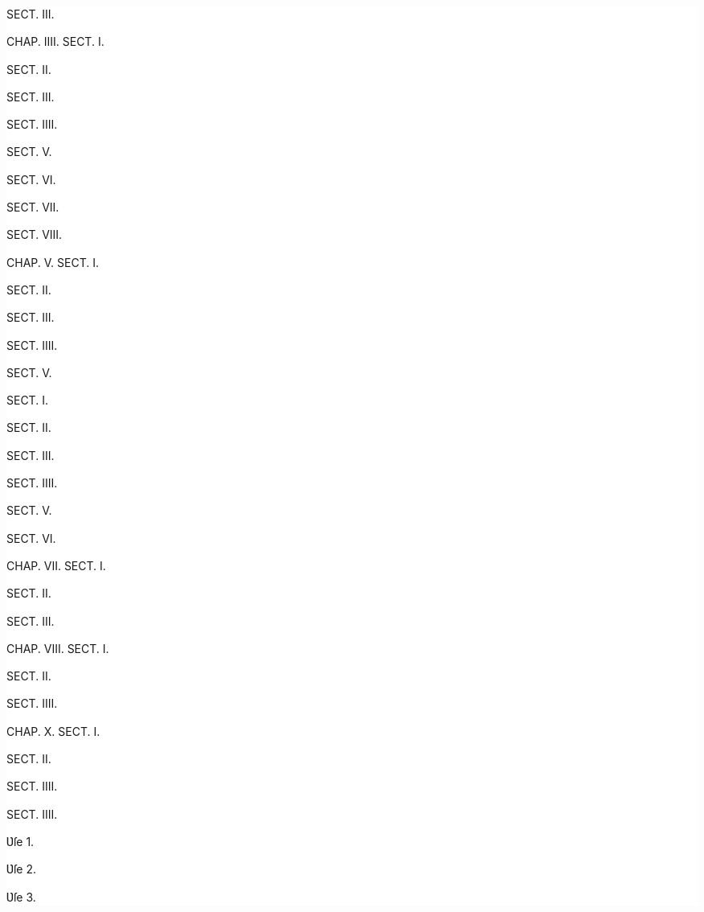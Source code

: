 SECT. III.

CHAP. IIII. SECT. I.

SECT. II.

SECT. III.

SECT. IIII.

SECT. V.

SECT. VI.

SECT. VII.

SECT. VIII.

CHAP. V. SECT. I.

SECT. II.

SECT. III.

SECT. IIII.

SECT. V.

SECT. I.

SECT. II.

SECT. III.

SECT. IIII.

SECT. V.

SECT. VI.

CHAP. VII. SECT. I.

SECT. II.

SECT. III.

CHAP. VIII. SECT. I.

SECT. II.

SECT. IIII.

CHAP. X. SECT. I.

SECT. II.

SECT. IIII.

SECT. IIII.

Ʋſe 1.

Ʋſe 2.

Ʋſe 3.
